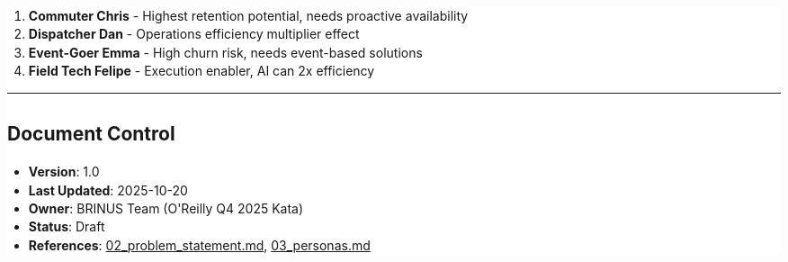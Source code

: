 1. **Commuter Chris** - Highest retention potential, needs proactive availability
2. **Dispatcher Dan** - Operations efficiency multiplier effect
3. **Event-Goer Emma** - High churn risk, needs event-based solutions
4. **Field Tech Felipe** - Execution enabler, AI can 2x efficiency

---

## Document Control

- **Version**: 1.0
- **Last Updated**: 2025-10-20
- **Owner**: BRINUS Team (O'Reilly Q4 2025 Kata)
- **Status**: Draft
- **References**: [02_problem_statement.md](02_problem_statement.md), [03_personas.md](03_personas.md)
